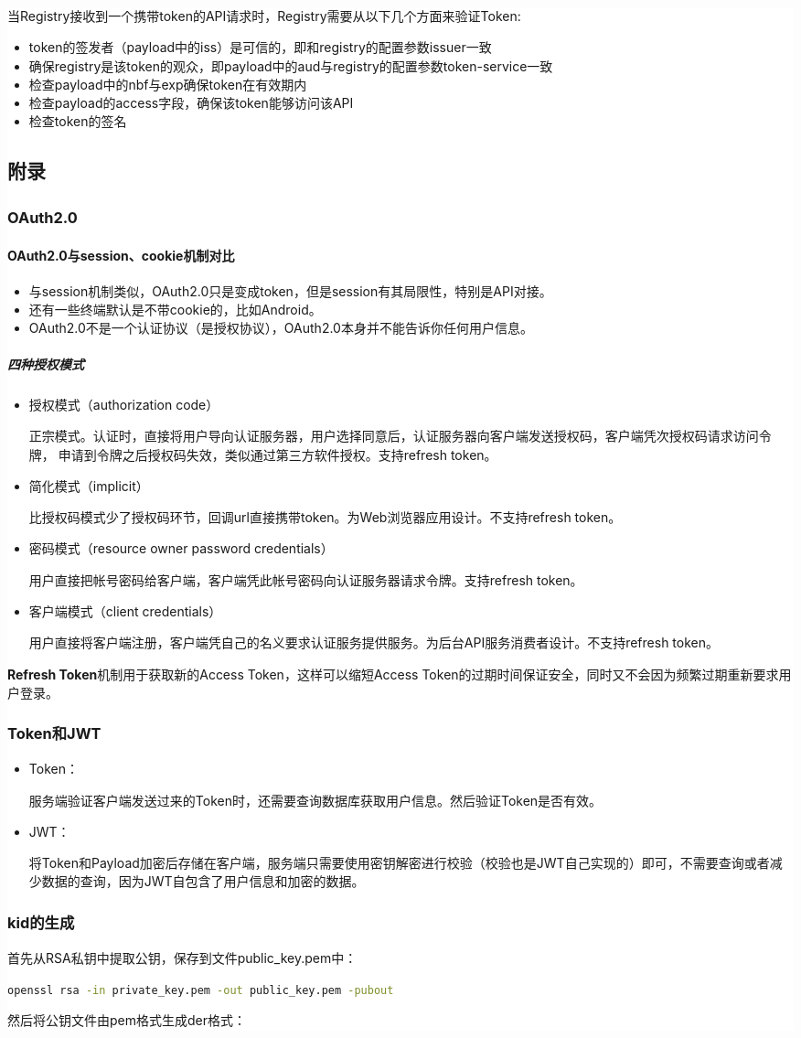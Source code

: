 当Registry接收到一个携带token的API请求时，Registry需要从以下几个方面来验证Token:

- token的签发者（payload中的iss）是可信的，即和registry的配置参数issuer一致
- 确保registry是该token的观众，即payload中的aud与registry的配置参数token-service一致
- 检查payload中的nbf与exp确保token在有效期内
- 检查payload的access字段，确保该token能够访问该API
- 检查token的签名

## 附录

### OAuth2.0

#### OAuth2.0与session、cookie机制对比

- 与session机制类似，OAuth2.0只是变成token，但是session有其局限性，特别是API对接。
- 还有一些终端默认是不带cookie的，比如Android。
- OAuth2.0不是一个认证协议（是授权协议），OAuth2.0本身并不能告诉你任何用户信息。

##### 四种授权模式

- 授权模式（authorization code）
  
  正宗模式。认证时，直接将用户导向认证服务器，用户选择同意后，认证服务器向客户端发送授权码，客户端凭次授权码请求访问令牌，
  申请到令牌之后授权码失效，类似通过第三方软件授权。支持refresh token。

- 简化模式（implicit）
  
  比授权码模式少了授权码环节，回调url直接携带token。为Web浏览器应用设计。不支持refresh token。

- 密码模式（resource owner password credentials）
  
  用户直接把帐号密码给客户端，客户端凭此帐号密码向认证服务器请求令牌。支持refresh token。

- 客户端模式（client credentials）

  用户直接将客户端注册，客户端凭自己的名义要求认证服务提供服务。为后台API服务消费者设计。不支持refresh token。

**Refresh Token**机制用于获取新的Access Token，这样可以缩短Access Token的过期时间保证安全，同时又不会因为频繁过期重新要求用户登录。

### Token和JWT

- Token：
  
  服务端验证客户端发送过来的Token时，还需要查询数据库获取用户信息。然后验证Token是否有效。

- JWT：
  
  将Token和Payload加密后存储在客户端，服务端只需要使用密钥解密进行校验（校验也是JWT自己实现的）即可，不需要查询或者减少数据的查询，因为JWT自包含了用户信息和加密的数据。

### kid的生成

首先从RSA私钥中提取公钥，保存到文件public_key.pem中：

```sh
openssl rsa -in private_key.pem -out public_key.pem -pubout
```

然后将公钥文件由pem格式生成der格式：
